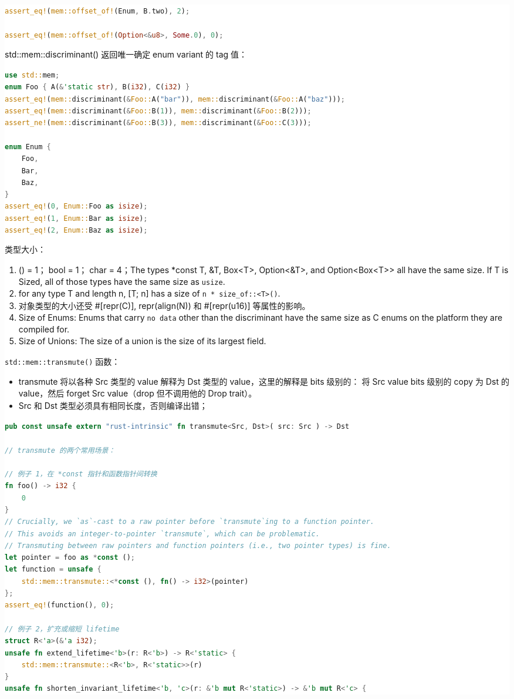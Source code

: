 ```rust
assert_eq!(mem::offset_of!(Enum, B.two), 2);

assert_eq!(mem::offset_of!(Option<&u8>, Some.0), 0);
```

std::mem::discriminant() 返回唯一确定 enum variant 的 tag 值：

```rust
use std::mem;
enum Foo { A(&'static str), B(i32), C(i32) }
assert_eq!(mem::discriminant(&Foo::A("bar")), mem::discriminant(&Foo::A("baz")));
assert_eq!(mem::discriminant(&Foo::B(1)), mem::discriminant(&Foo::B(2)));
assert_ne!(mem::discriminant(&Foo::B(3)), mem::discriminant(&Foo::C(3)));

enum Enum {
    Foo,
    Bar,
    Baz,
}
assert_eq!(0, Enum::Foo as isize);
assert_eq!(1, Enum::Bar as isize);
assert_eq!(2, Enum::Baz as isize);
```

类型大小：

1.  () = 1； bool = 1； char = 4；The types \*const T, &amp;T, Box&lt;T&gt;, Option&lt;&amp;T&gt;, and Option&lt;Box&lt;T&gt;&gt; all
    have the same size. If T is Sized, all of those types have the same size as `usize`.
2.  for any type T and length n, [T; n] has a size of `n * size_of::<T>()`.
3.  对象类型的大小还受 #[repr(C)], repr(align(N)) 和 #[repr(u16)] 等属性的影响。
4.  Size of Enums: Enums that carry `no data` other than the discriminant have the same size as C enums
    on the platform they are compiled for.
5.  Size of Unions: The size of a union is the size of its largest field.

`std::mem::transmute()` 函数：

-   transmute 将以各种 Src 类型的 value 解释为 Dst 类型的 value，这里的解释是 bits 级别的： 将 Src
    value bits 级别的 copy 为 Dst 的 value，然后 forget Src value（drop 但不调用他的 Drop trait）。
-   Src 和 Dst 类型必须具有相同长度，否则编译出错；



```rust
pub const unsafe extern "rust-intrinsic" fn transmute<Src, Dst>( src: Src ) -> Dst

// transmute 的两个常用场景：

// 例子 1，在 *const 指针和函数指针间转换
fn foo() -> i32 {
    0
}
// Crucially, we `as`-cast to a raw pointer before `transmute`ing to a function pointer.
// This avoids an integer-to-pointer `transmute`, which can be problematic.
// Transmuting between raw pointers and function pointers (i.e., two pointer types) is fine.
let pointer = foo as *const ();
let function = unsafe {
    std::mem::transmute::<*const (), fn() -> i32>(pointer)
};
assert_eq!(function(), 0);

// 例子 2，扩充或缩短 lifetime
struct R<'a>(&'a i32);
unsafe fn extend_lifetime<'b>(r: R<'b>) -> R<'static> {
    std::mem::transmute::<R<'b>, R<'static>>(r)
}
unsafe fn shorten_invariant_lifetime<'b, 'c>(r: &'b mut R<'static>) -> &'b mut R<'c> {
```